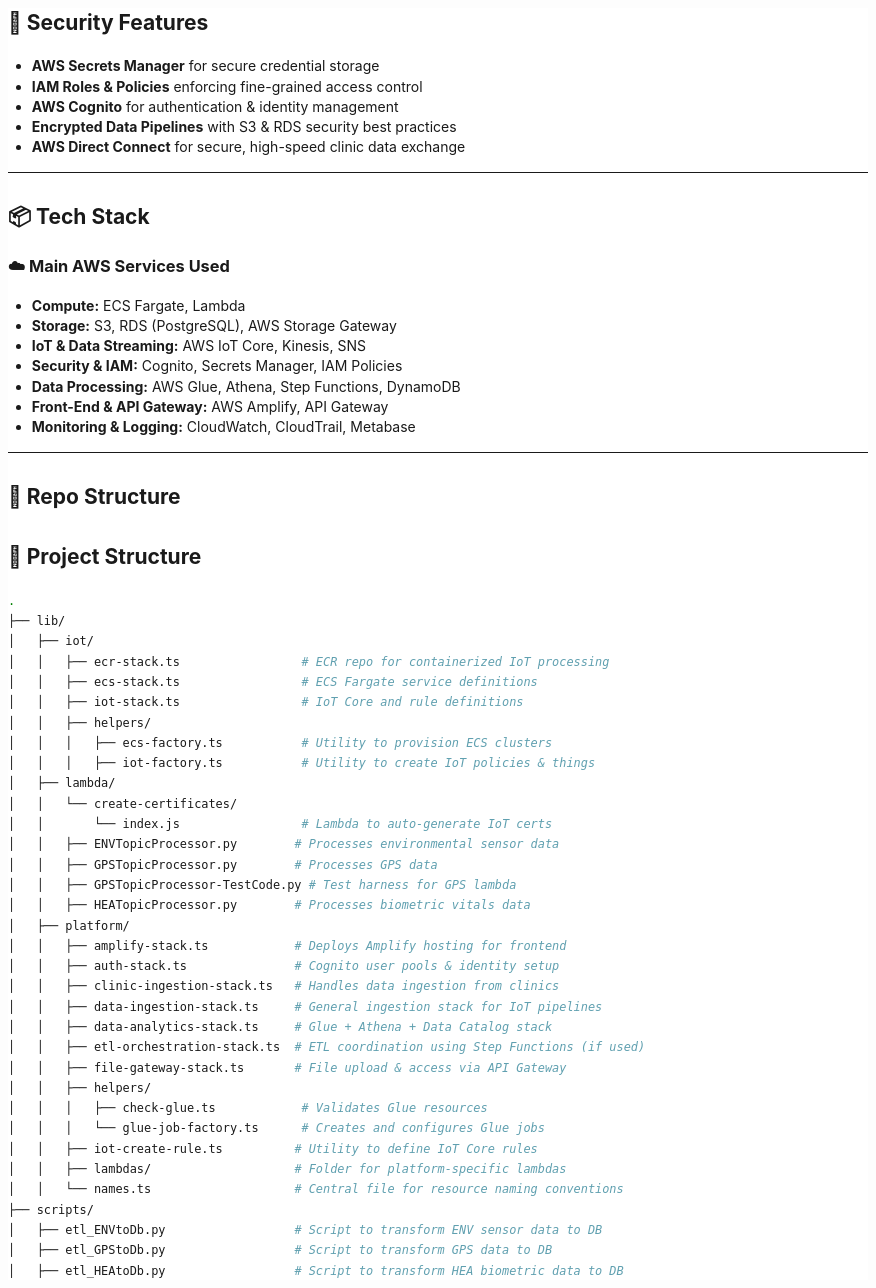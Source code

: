 
## 🔐 Security Features

- **AWS Secrets Manager** for secure credential storage
- **IAM Roles & Policies** enforcing fine-grained access control
- **AWS Cognito** for authentication & identity management
- **Encrypted Data Pipelines** with S3 & RDS security best practices
- **AWS Direct Connect** for secure, high-speed clinic data exchange

---

## 📦 Tech Stack

### **☁️ Main AWS Services Used**
- **Compute:** ECS Fargate, Lambda
- **Storage:** S3, RDS (PostgreSQL), AWS Storage Gateway
- **IoT & Data Streaming:** AWS IoT Core, Kinesis, SNS
- **Security & IAM:** Cognito, Secrets Manager, IAM Policies
- **Data Processing:** AWS Glue, Athena, Step Functions, DynamoDB
- **Front-End & API Gateway:** AWS Amplify, API Gateway
- **Monitoring & Logging:** CloudWatch, CloudTrail, Metabase
---

## 📁 Repo Structure

## 📁 Project Structure

```bash
.
├── lib/
│   ├── iot/
│   │   ├── ecr-stack.ts                 # ECR repo for containerized IoT processing
│   │   ├── ecs-stack.ts                 # ECS Fargate service definitions
│   │   ├── iot-stack.ts                 # IoT Core and rule definitions
│   │   ├── helpers/
│   │   │   ├── ecs-factory.ts           # Utility to provision ECS clusters
│   │   │   ├── iot-factory.ts           # Utility to create IoT policies & things
│   ├── lambda/
│   │   └── create-certificates/
│   │       └── index.js                 # Lambda to auto-generate IoT certs
│   │   ├── ENVTopicProcessor.py        # Processes environmental sensor data
│   │   ├── GPSTopicProcessor.py        # Processes GPS data
│   │   ├── GPSTopicProcessor-TestCode.py # Test harness for GPS lambda
│   │   ├── HEATopicProcessor.py        # Processes biometric vitals data
│   ├── platform/
│   │   ├── amplify-stack.ts            # Deploys Amplify hosting for frontend
│   │   ├── auth-stack.ts               # Cognito user pools & identity setup
│   │   ├── clinic-ingestion-stack.ts   # Handles data ingestion from clinics
│   │   ├── data-ingestion-stack.ts     # General ingestion stack for IoT pipelines
│   │   ├── data-analytics-stack.ts     # Glue + Athena + Data Catalog stack
│   │   ├── etl-orchestration-stack.ts  # ETL coordination using Step Functions (if used)
│   │   ├── file-gateway-stack.ts       # File upload & access via API Gateway
│   │   ├── helpers/
│   │   │   ├── check-glue.ts            # Validates Glue resources
│   │   │   └── glue-job-factory.ts      # Creates and configures Glue jobs
│   │   ├── iot-create-rule.ts          # Utility to define IoT Core rules
│   │   ├── lambdas/                    # Folder for platform-specific lambdas
│   │   └── names.ts                    # Central file for resource naming conventions
├── scripts/
│   ├── etl_ENVtoDb.py                  # Script to transform ENV sensor data to DB
│   ├── etl_GPStoDb.py                  # Script to transform GPS data to DB
│   ├── etl_HEAtoDb.py                  # Script to transform HEA biometric data to DB
```